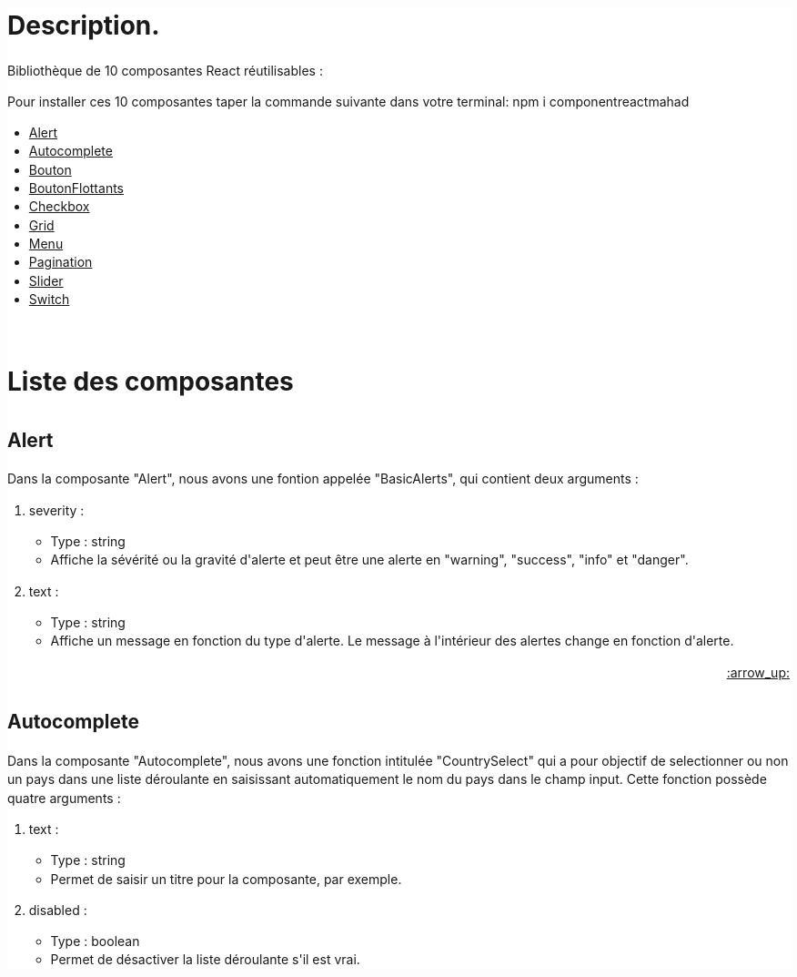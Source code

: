 
# Description. 

Bibliothèque de 10 composantes React réutilisables :

Pour installer ces 10 composantes taper la commande suivante dans votre terminal: 
npm i componentreactmahad 

- [Alert](#alert)
- [Autocomplete](#autocomplete)
- [Bouton](#bouton)
- [BoutonFlottants](#boutonflottants)
- [Checkbox](#checkbox)
- [Grid](#grid)
- [Menu](#menu)
- [Pagination](#pagination)
- [Slider](#slider)
- [Switch](#switch)
<br><br>
             
                      
# Liste des composantes 

## Alert 

Dans la composante "Alert", nous avons une fontion appelée "BasicAlerts", qui contient deux arguments :

1. severity : 
    - Type : string
    - Affiche la sévérité ou la gravité d'alerte et peut être une alerte en "warning", "success", "info" et "danger".  

2. text : 
    - Type : string
    - Affiche un message en fonction du type d'alerte. Le message à l'intérieur des alertes change en fonction d'alerte. 

<p align="right" dir="auto"><a href="#description">:arrow_up:</a></p>

## Autocomplete 

Dans la composante "Autocomplete", nous avons une fonction intitulée "CountrySelect" qui a pour objectif de selectionner ou non un pays dans une liste déroulante en saisissant automatiquement le nom du pays dans le champ input. Cette fonction possède quatre arguments : 

1. text : 
    - Type : string
    - Permet de saisir un titre pour la composante, par exemple. 

2. disabled : 
    - Type : boolean
    - Permet de désactiver la liste déroulante s'il est vrai. 
